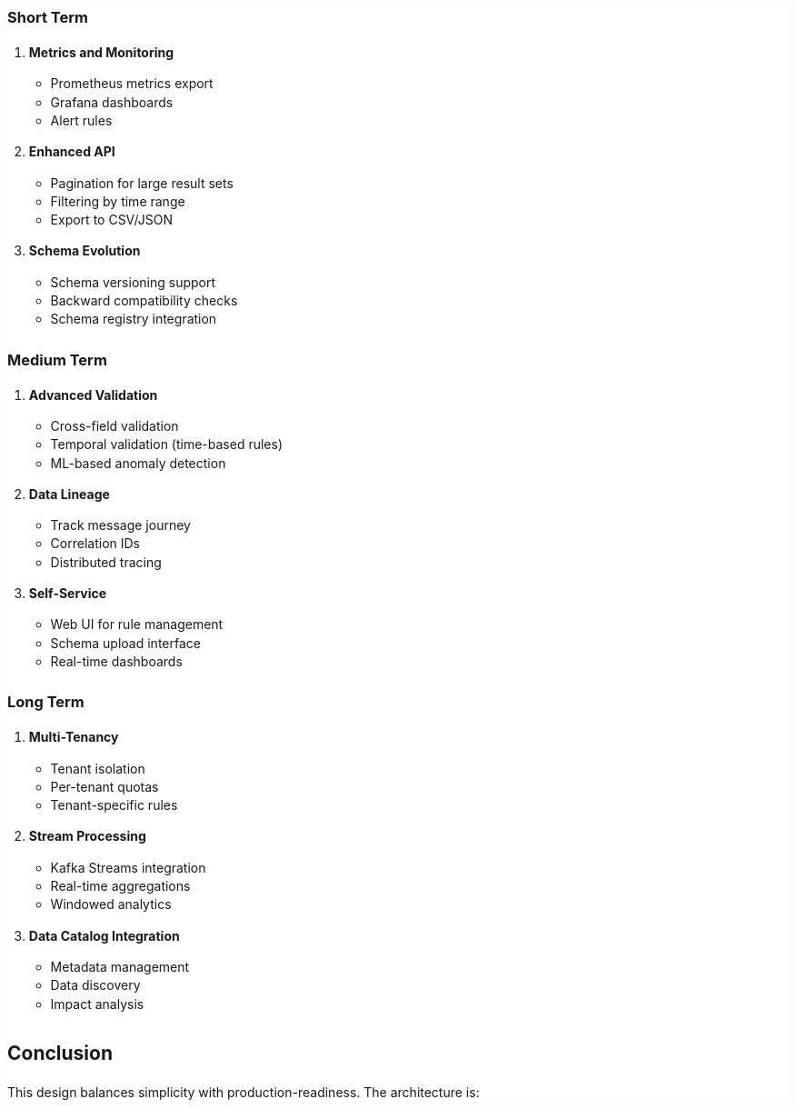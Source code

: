 ### Short Term

1. **Metrics and Monitoring**
   - Prometheus metrics export
   - Grafana dashboards
   - Alert rules

2. **Enhanced API**
   - Pagination for large result sets
   - Filtering by time range
   - Export to CSV/JSON

3. **Schema Evolution**
   - Schema versioning support
   - Backward compatibility checks
   - Schema registry integration

### Medium Term

1. **Advanced Validation**
   - Cross-field validation
   - Temporal validation (time-based rules)
   - ML-based anomaly detection

2. **Data Lineage**
   - Track message journey
   - Correlation IDs
   - Distributed tracing

3. **Self-Service**
   - Web UI for rule management
   - Schema upload interface
   - Real-time dashboards

### Long Term

1. **Multi-Tenancy**
   - Tenant isolation
   - Per-tenant quotas
   - Tenant-specific rules

2. **Stream Processing**
   - Kafka Streams integration
   - Real-time aggregations
   - Windowed analytics

3. **Data Catalog Integration**
   - Metadata management
   - Data discovery
   - Impact analysis

## Conclusion

This design balances simplicity with production-readiness. The architecture is:
